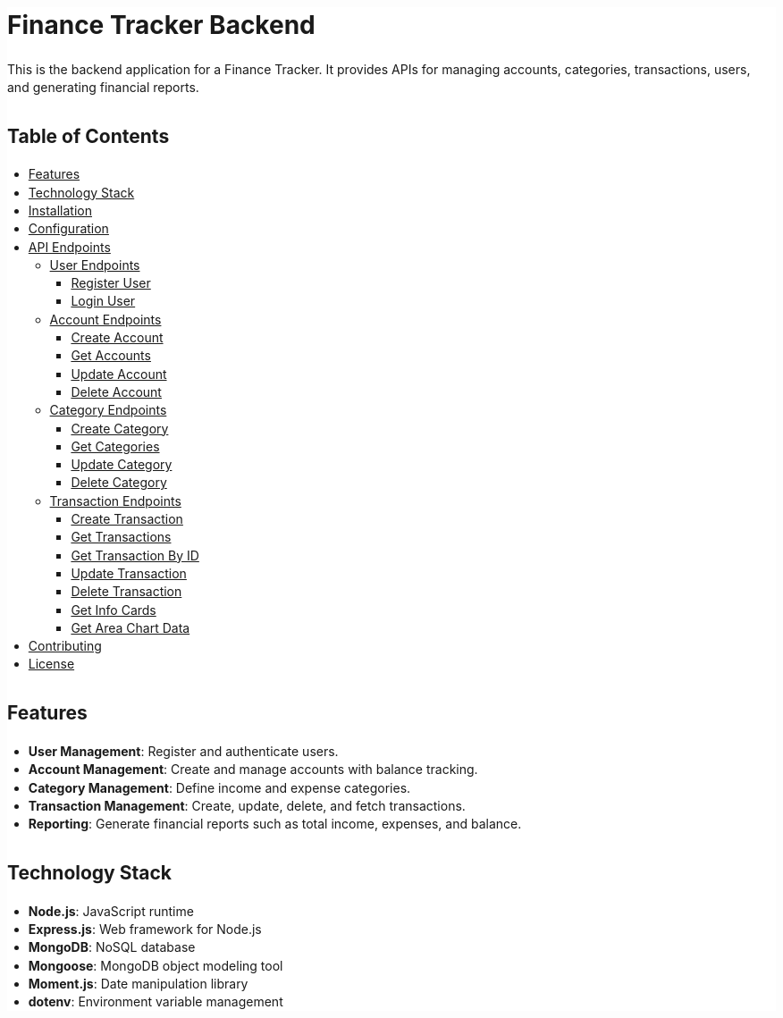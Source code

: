# Finance Tracker Backend

This is the backend application for a Finance Tracker. It provides APIs for managing accounts, categories, transactions, users, and generating financial reports.

## Table of Contents

- [Features](#features)
- [Technology Stack](#technology-stack)
- [Installation](#installation)
- [Configuration](#configuration)
- [API Endpoints](#api-endpoints)
  - [User Endpoints](#user-endpoints)
    - [Register User](#register-user)
    - [Login User](#login-user)
  - [Account Endpoints](#account-endpoints)
    - [Create Account](#create-account)
    - [Get Accounts](#get-accounts)
    - [Update Account](#update-account)
    - [Delete Account](#delete-account)
  - [Category Endpoints](#category-endpoints)
    - [Create Category](#create-category)
    - [Get Categories](#get-categories)
    - [Update Category](#update-category)
    - [Delete Category](#delete-category)
  - [Transaction Endpoints](#transaction-endpoints)
    - [Create Transaction](#create-transaction)
    - [Get Transactions](#get-transactions)
    - [Get Transaction By ID](#get-transaction-by-id)
    - [Update Transaction](#update-transaction)
    - [Delete Transaction](#delete-transaction)
    - [Get Info Cards](#get-info-cards)
    - [Get Area Chart Data](#get-area-chart-data)
- [Contributing](#contributing)
- [License](#license)

## Features

- **User Management**: Register and authenticate users.
- **Account Management**: Create and manage accounts with balance tracking.
- **Category Management**: Define income and expense categories.
- **Transaction Management**: Create, update, delete, and fetch transactions.
- **Reporting**: Generate financial reports such as total income, expenses, and balance.

## Technology Stack

- **Node.js**: JavaScript runtime
- **Express.js**: Web framework for Node.js
- **MongoDB**: NoSQL database
- **Mongoose**: MongoDB object modeling tool
- **Moment.js**: Date manipulation library
- **dotenv**: Environment variable management
